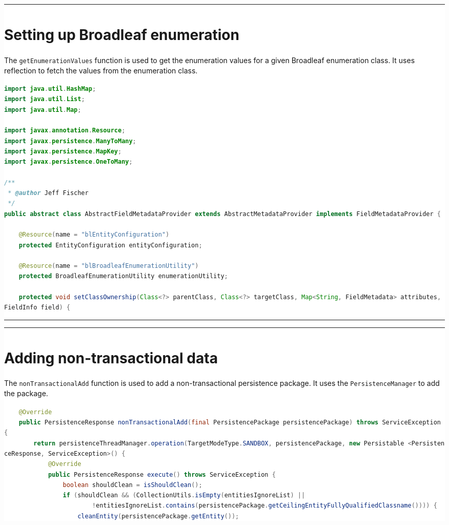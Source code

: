 
</SwmSnippet>

<SwmSnippet path="/admin/broadleaf-open-admin-platform/src/main/java/org/broadleafcommerce/openadmin/server/dao/provider/metadata/AbstractFieldMetadataProvider.java" line="37">

---

# Setting up Broadleaf enumeration

The `getEnumerationValues` function is used to get the enumeration values for a given Broadleaf enumeration class. It uses reflection to fetch the values from the enumeration class.

```java
import java.util.HashMap;
import java.util.List;
import java.util.Map;

import javax.annotation.Resource;
import javax.persistence.ManyToMany;
import javax.persistence.MapKey;
import javax.persistence.OneToMany;

/**
 * @author Jeff Fischer
 */
public abstract class AbstractFieldMetadataProvider extends AbstractMetadataProvider implements FieldMetadataProvider {

    @Resource(name = "blEntityConfiguration")
    protected EntityConfiguration entityConfiguration;
    
    @Resource(name = "blBroadleafEnumerationUtility")
    protected BroadleafEnumerationUtility enumerationUtility;

    protected void setClassOwnership(Class<?> parentClass, Class<?> targetClass, Map<String, FieldMetadata> attributes, FieldInfo field) {
```

---

</SwmSnippet>

<SwmSnippet path="/admin/broadleaf-open-admin-platform/src/main/java/org/broadleafcommerce/openadmin/server/service/DynamicEntityRemoteService.java" line="274">

---

# Adding non-transactional data

The `nonTransactionalAdd` function is used to add a non-transactional persistence package. It uses the `PersistenceManager` to add the package.

```java
    @Override
    public PersistenceResponse nonTransactionalAdd(final PersistencePackage persistencePackage) throws ServiceException {
        return persistenceThreadManager.operation(TargetModeType.SANDBOX, persistencePackage, new Persistable <PersistenceResponse, ServiceException>() {
            @Override
            public PersistenceResponse execute() throws ServiceException {
                boolean shouldClean = isShouldClean();
                if (shouldClean && (CollectionUtils.isEmpty(entitiesIgnoreList) ||
                        !entitiesIgnoreList.contains(persistencePackage.getCeilingEntityFullyQualifiedClassname()))) {
                    cleanEntity(persistencePackage.getEntity());
```